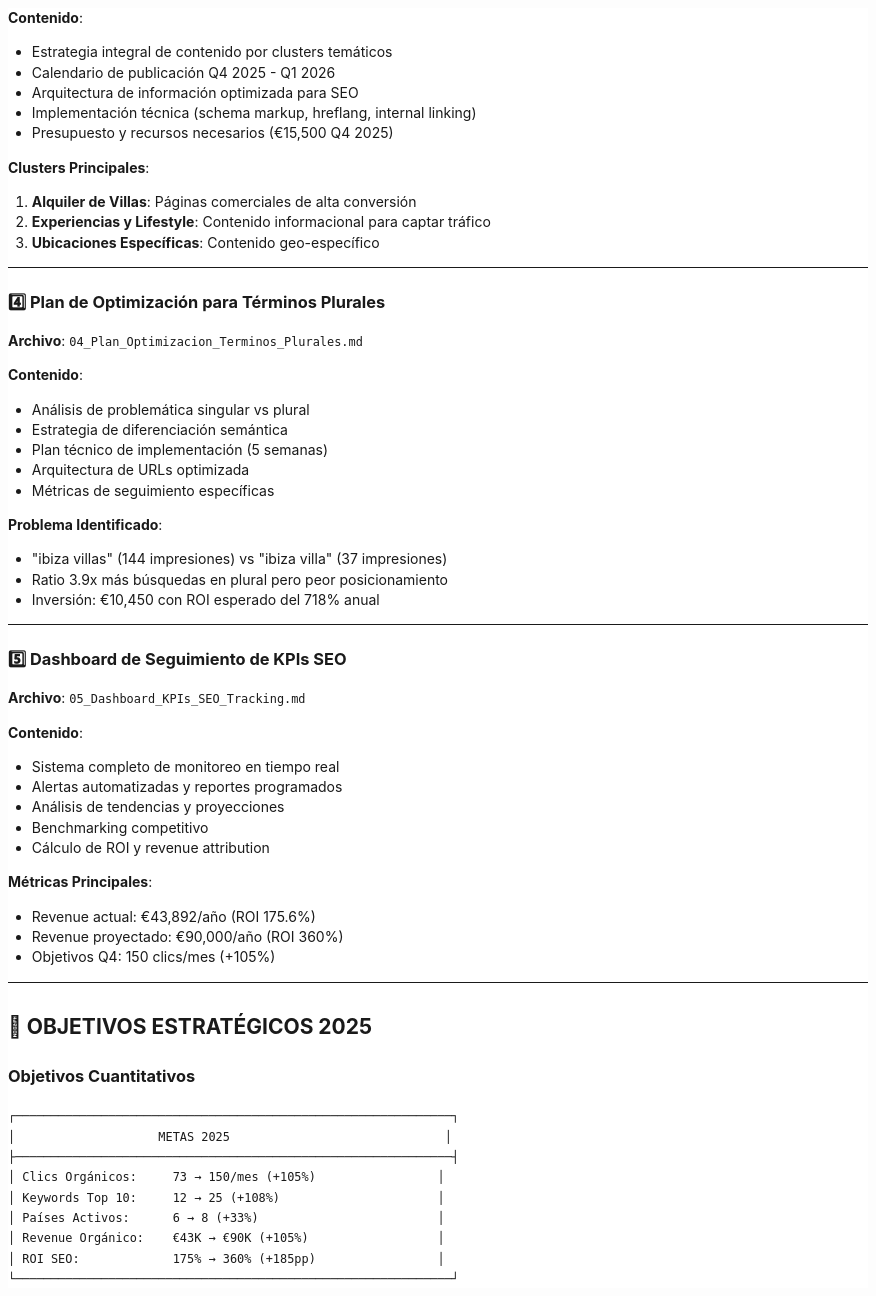 **Contenido**:
- Estrategia integral de contenido por clusters temáticos
- Calendario de publicación Q4 2025 - Q1 2026
- Arquitectura de información optimizada para SEO
- Implementación técnica (schema markup, hreflang, internal linking)
- Presupuesto y recursos necesarios (€15,500 Q4 2025)

**Clusters Principales**:
1. **Alquiler de Villas**: Páginas comerciales de alta conversión
2. **Experiencias y Lifestyle**: Contenido informacional para captar tráfico
3. **Ubicaciones Específicas**: Contenido geo-específico

---

### 4️⃣ **Plan de Optimización para Términos Plurales**
**Archivo**: `04_Plan_Optimizacion_Terminos_Plurales.md`

**Contenido**:
- Análisis de problemática singular vs plural
- Estrategia de diferenciación semántica
- Plan técnico de implementación (5 semanas)
- Arquitectura de URLs optimizada
- Métricas de seguimiento específicas

**Problema Identificado**:
- "ibiza villas" (144 impresiones) vs "ibiza villa" (37 impresiones)
- Ratio 3.9x más búsquedas en plural pero peor posicionamiento
- Inversión: €10,450 con ROI esperado del 718% anual

---

### 5️⃣ **Dashboard de Seguimiento de KPIs SEO**
**Archivo**: `05_Dashboard_KPIs_SEO_Tracking.md`

**Contenido**:
- Sistema completo de monitoreo en tiempo real
- Alertas automatizadas y reportes programados
- Análisis de tendencias y proyecciones
- Benchmarking competitivo
- Cálculo de ROI y revenue attribution

**Métricas Principales**:
- Revenue actual: €43,892/año (ROI 175.6%)
- Revenue proyectado: €90,000/año (ROI 360%)
- Objetivos Q4: 150 clics/mes (+105%)

---

## 🎯 OBJETIVOS ESTRATÉGICOS 2025

### Objetivos Cuantitativos
```
┌─────────────────────────────────────────────────────────────┐
│                    METAS 2025                              │
├─────────────────────────────────────────────────────────────┤
│ Clics Orgánicos:     73 → 150/mes (+105%)                 │
│ Keywords Top 10:     12 → 25 (+108%)                      │
│ Países Activos:      6 → 8 (+33%)                         │
│ Revenue Orgánico:    €43K → €90K (+105%)                  │
│ ROI SEO:             175% → 360% (+185pp)                 │
└─────────────────────────────────────────────────────────────┘
```
